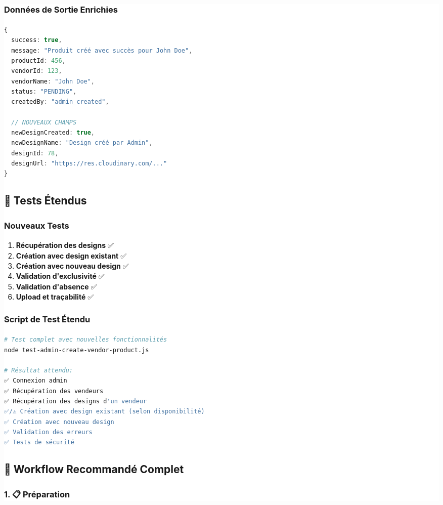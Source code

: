 ### Données de Sortie Enrichies

```typescript
{
  success: true,
  message: "Produit créé avec succès pour John Doe",
  productId: 456,
  vendorId: 123,
  vendorName: "John Doe",
  status: "PENDING",
  createdBy: "admin_created",
  
  // NOUVEAUX CHAMPS
  newDesignCreated: true,
  newDesignName: "Design créé par Admin",
  designId: 78,
  designUrl: "https://res.cloudinary.com/..."
}
```

## 🧪 Tests Étendus

### Nouveaux Tests

1. **Récupération des designs** ✅
2. **Création avec design existant** ✅
3. **Création avec nouveau design** ✅
4. **Validation d'exclusivité** ✅
5. **Validation d'absence** ✅
6. **Upload et traçabilité** ✅

### Script de Test Étendu

```bash
# Test complet avec nouvelles fonctionnalités
node test-admin-create-vendor-product.js

# Résultat attendu:
✅ Connexion admin
✅ Récupération des vendeurs
✅ Récupération des designs d'un vendeur
✅/⚠️ Création avec design existant (selon disponibilité)
✅ Création avec nouveau design
✅ Validation des erreurs
✅ Tests de sécurité
```

## 🔄 Workflow Recommandé Complet

### 1. 📋 Préparation
